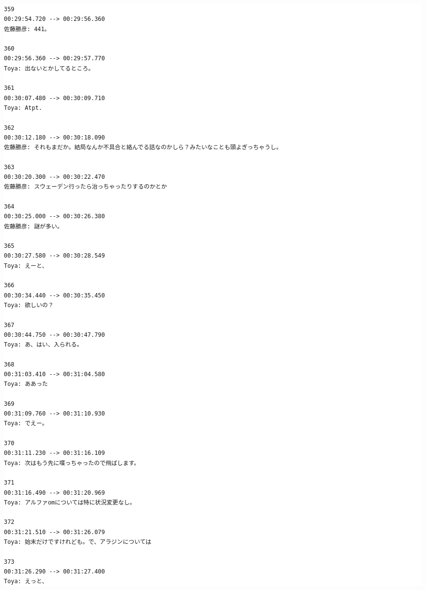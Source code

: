     359
    00:29:54.720 --> 00:29:56.360
    佐藤勝彦: 441。
    
    360
    00:29:56.360 --> 00:29:57.770
    Toya: 出ないとかしてるところ。
    
    361
    00:30:07.480 --> 00:30:09.710
    Toya: Atpt.
    
    362
    00:30:12.180 --> 00:30:18.090
    佐藤勝彦: それもまだか。結局なんか不具合と絡んでる話なのかしら？みたいなことも頭よぎっちゃうし。
    
    363
    00:30:20.300 --> 00:30:22.470
    佐藤勝彦: スウェーデン行ったら治っちゃったりするのかとか
    
    364
    00:30:25.000 --> 00:30:26.380
    佐藤勝彦: 謎が多い。
    
    365
    00:30:27.580 --> 00:30:28.549
    Toya: えーと、
    
    366
    00:30:34.440 --> 00:30:35.450
    Toya: 欲しいの？
    
    367
    00:30:44.750 --> 00:30:47.790
    Toya: あ、はい、入られる。
    
    368
    00:31:03.410 --> 00:31:04.580
    Toya: ああった
    
    369
    00:31:09.760 --> 00:31:10.930
    Toya: でえー。
    
    370
    00:31:11.230 --> 00:31:16.109
    Toya: 次はもう先に喋っちゃったので飛ばします。
    
    371
    00:31:16.490 --> 00:31:20.969
    Toya: アルファomについては特に状況変更なし。
    
    372
    00:31:21.510 --> 00:31:26.079
    Toya: 始末だけですけれども。で、アラジンについては
    
    373
    00:31:26.290 --> 00:31:27.400
    Toya: えっと、
    